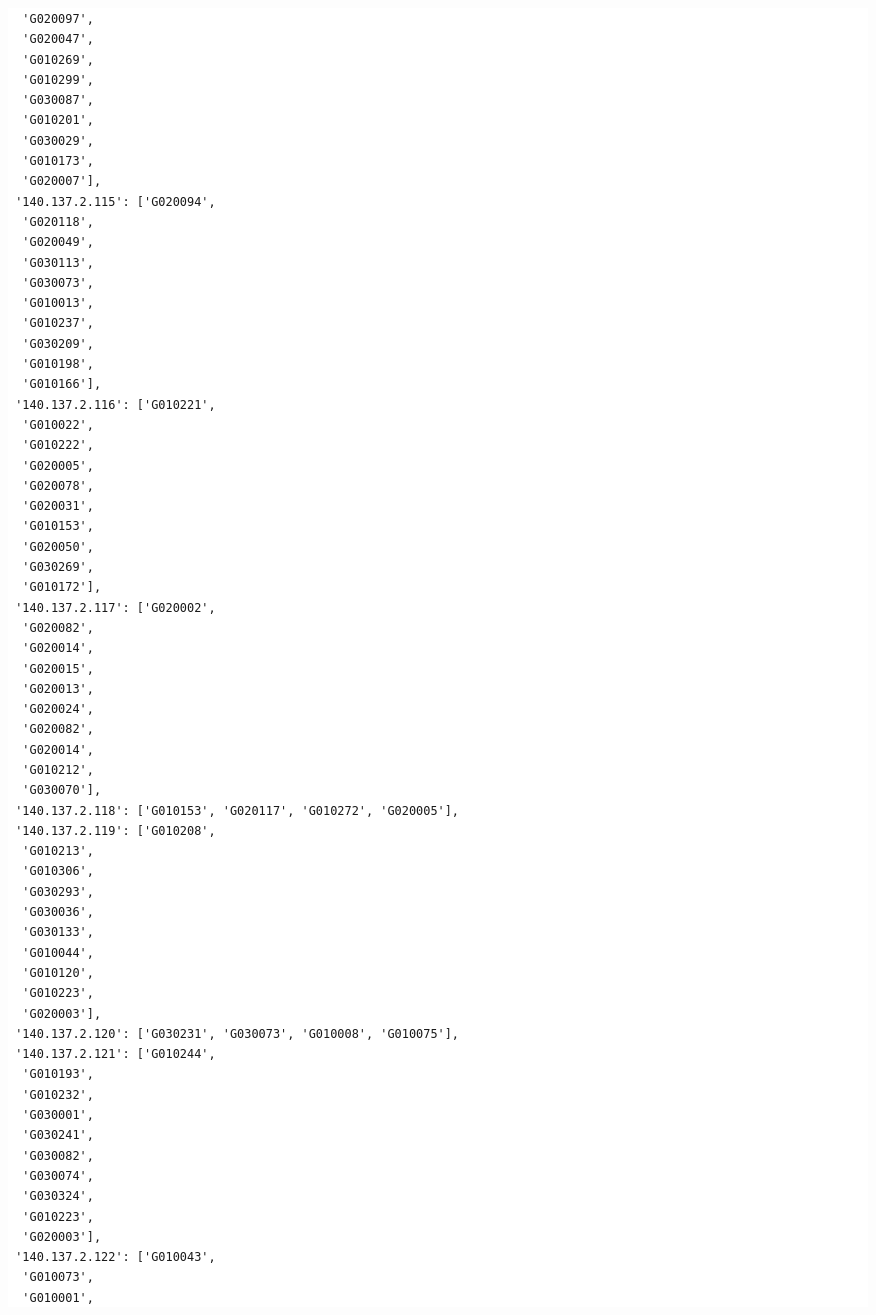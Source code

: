       'G020097',
      'G020047',
      'G010269',
      'G010299',
      'G030087',
      'G010201',
      'G030029',
      'G010173',
      'G020007'],
     '140.137.2.115': ['G020094',
      'G020118',
      'G020049',
      'G030113',
      'G030073',
      'G010013',
      'G010237',
      'G030209',
      'G010198',
      'G010166'],
     '140.137.2.116': ['G010221',
      'G010022',
      'G010222',
      'G020005',
      'G020078',
      'G020031',
      'G010153',
      'G020050',
      'G030269',
      'G010172'],
     '140.137.2.117': ['G020002',
      'G020082',
      'G020014',
      'G020015',
      'G020013',
      'G020024',
      'G020082',
      'G020014',
      'G010212',
      'G030070'],
     '140.137.2.118': ['G010153', 'G020117', 'G010272', 'G020005'],
     '140.137.2.119': ['G010208',
      'G010213',
      'G010306',
      'G030293',
      'G030036',
      'G030133',
      'G010044',
      'G010120',
      'G010223',
      'G020003'],
     '140.137.2.120': ['G030231', 'G030073', 'G010008', 'G010075'],
     '140.137.2.121': ['G010244',
      'G010193',
      'G010232',
      'G030001',
      'G030241',
      'G030082',
      'G030074',
      'G030324',
      'G010223',
      'G020003'],
     '140.137.2.122': ['G010043',
      'G010073',
      'G010001',